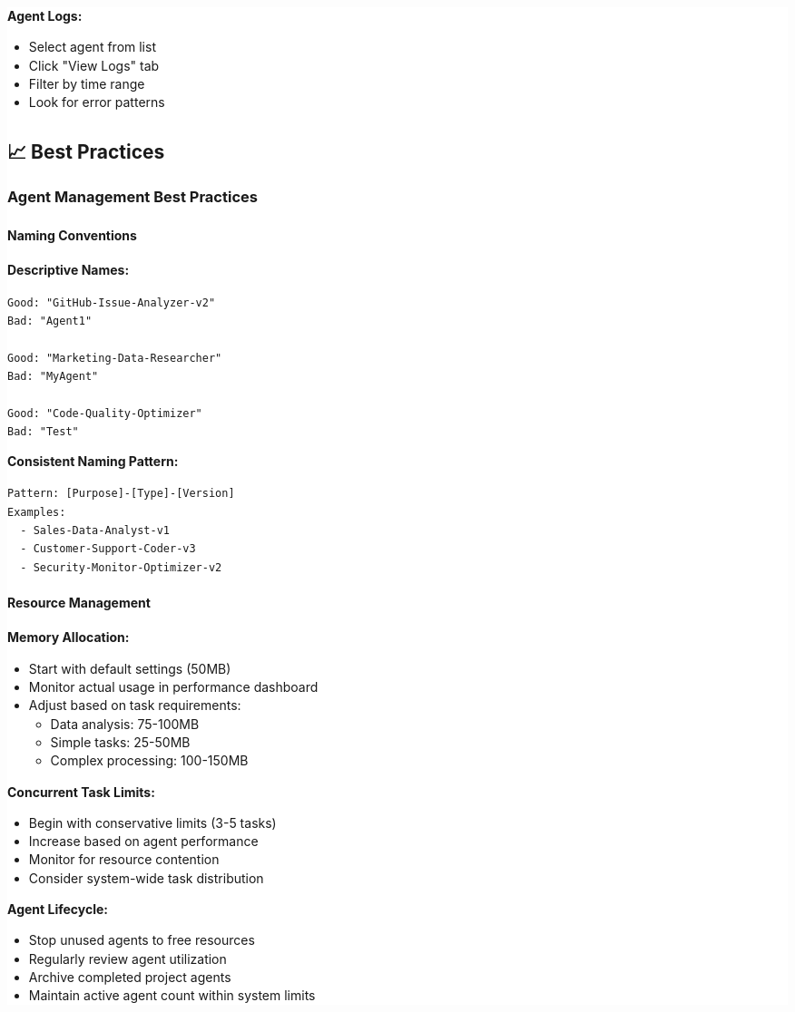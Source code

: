 **Agent Logs:**
- Select agent from list
- Click "View Logs" tab
- Filter by time range
- Look for error patterns

## 📈 Best Practices

### Agent Management Best Practices

#### Naming Conventions

**Descriptive Names:**
```
Good: "GitHub-Issue-Analyzer-v2"
Bad: "Agent1"

Good: "Marketing-Data-Researcher"
Bad: "MyAgent"

Good: "Code-Quality-Optimizer"
Bad: "Test"
```

**Consistent Naming Pattern:**
```
Pattern: [Purpose]-[Type]-[Version]
Examples:
  - Sales-Data-Analyst-v1
  - Customer-Support-Coder-v3
  - Security-Monitor-Optimizer-v2
```

#### Resource Management

**Memory Allocation:**
- Start with default settings (50MB)
- Monitor actual usage in performance dashboard
- Adjust based on task requirements:
  - Data analysis: 75-100MB
  - Simple tasks: 25-50MB
  - Complex processing: 100-150MB

**Concurrent Task Limits:**
- Begin with conservative limits (3-5 tasks)
- Increase based on agent performance
- Monitor for resource contention
- Consider system-wide task distribution

**Agent Lifecycle:**
- Stop unused agents to free resources
- Regularly review agent utilization
- Archive completed project agents
- Maintain active agent count within system limits
